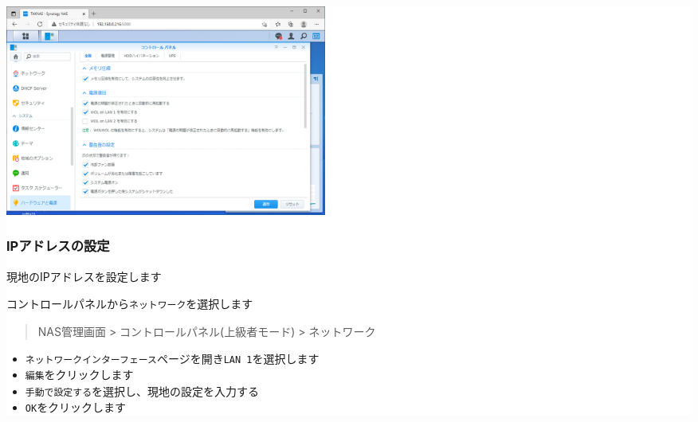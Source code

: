 <img width="400" alt="" src="img/nas-hardware-1.png">


### IPアドレスの設定
現地のIPアドレスを設定します  

コントロールパネルから`ネットワーク`を選択します  
> NAS管理画面 > コントロールパネル(上級者モード) > ネットワーク

  - `ネットワークインターフェース`ページを開き`LAN 1`を選択します
  - `編集`をクリックします
  - `手動で設定する`を選択し、現地の設定を入力する
  - `OK`をクリックします
